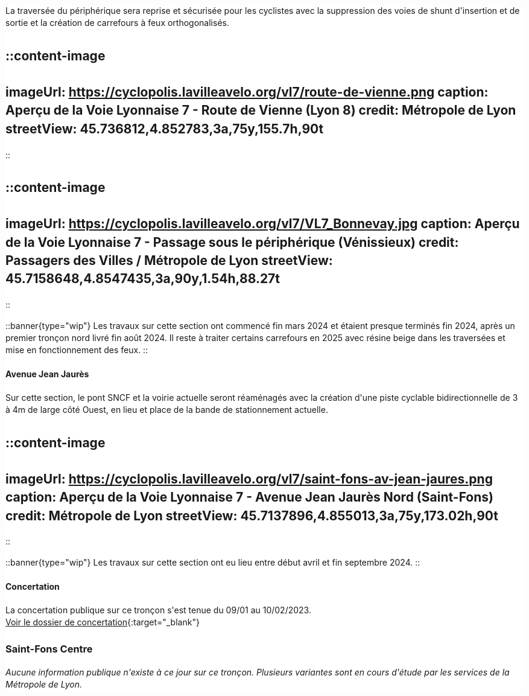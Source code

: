 La traversée du périphérique sera reprise et sécurisée pour les cyclistes avec la suppression des voies de shunt d'insertion et de sortie et la création de carrefours à feux orthogonalisés.

::content-image
---
imageUrl: https://cyclopolis.lavilleavelo.org/vl7/route-de-vienne.png
caption: Aperçu de la Voie Lyonnaise 7 - Route de Vienne (Lyon 8)
credit: Métropole de Lyon
streetView: 45.736812,4.852783,3a,75y,155.7h,90t
---
::

::content-image
---
imageUrl: https://cyclopolis.lavilleavelo.org/vl7/VL7_Bonnevay.jpg
caption: Aperçu de la Voie Lyonnaise 7 - Passage sous le périphérique (Vénissieux)
credit: Passagers des Villes / Métropole de Lyon
streetView: 45.7158648,4.8547435,3a,90y,1.54h,88.27t 
---
::

::banner{type="wip"}
Les travaux sur cette section ont commencé fin mars 2024 et étaient presque terminés fin 2024, après un premier tronçon nord livré fin août 2024. Il reste à traiter certains carrefours en 2025 avec résine beige dans les traversées et mise en fonctionnement des feux. 
::

#### Avenue Jean Jaurès
Sur cette section, le pont SNCF et la voirie actuelle seront réaménagés avec la création d'une piste cyclable bidirectionnelle de 3 à 4m de large côté Ouest, en lieu et place de la bande de stationnement actuelle.

::content-image
---
imageUrl: https://cyclopolis.lavilleavelo.org/vl7/saint-fons-av-jean-jaures.png
caption: Aperçu de la Voie Lyonnaise 7 - Avenue Jean Jaurès Nord (Saint-Fons)
credit: Métropole de Lyon
streetView: 45.7137896,4.855013,3a,75y,173.02h,90t
---
::

::banner{type="wip"}
Les travaux sur cette section ont eu lieu entre début avril et fin septembre 2024.
::

#### Concertation
La concertation publique sur ce tronçon s'est tenue du 09/01 au 10/02/2023.\
[Voir le dossier de concertation](https://cyclopolis.lavilleavelo.org/vl7/VL7Sud_GaribaldiLyon7_St-Fons.pdf){:target="_blank"}

### Saint-Fons Centre
*Aucune information publique n'existe à ce jour sur ce tronçon. Plusieurs variantes sont en cours d'étude par les services de la Métropole de Lyon.*
